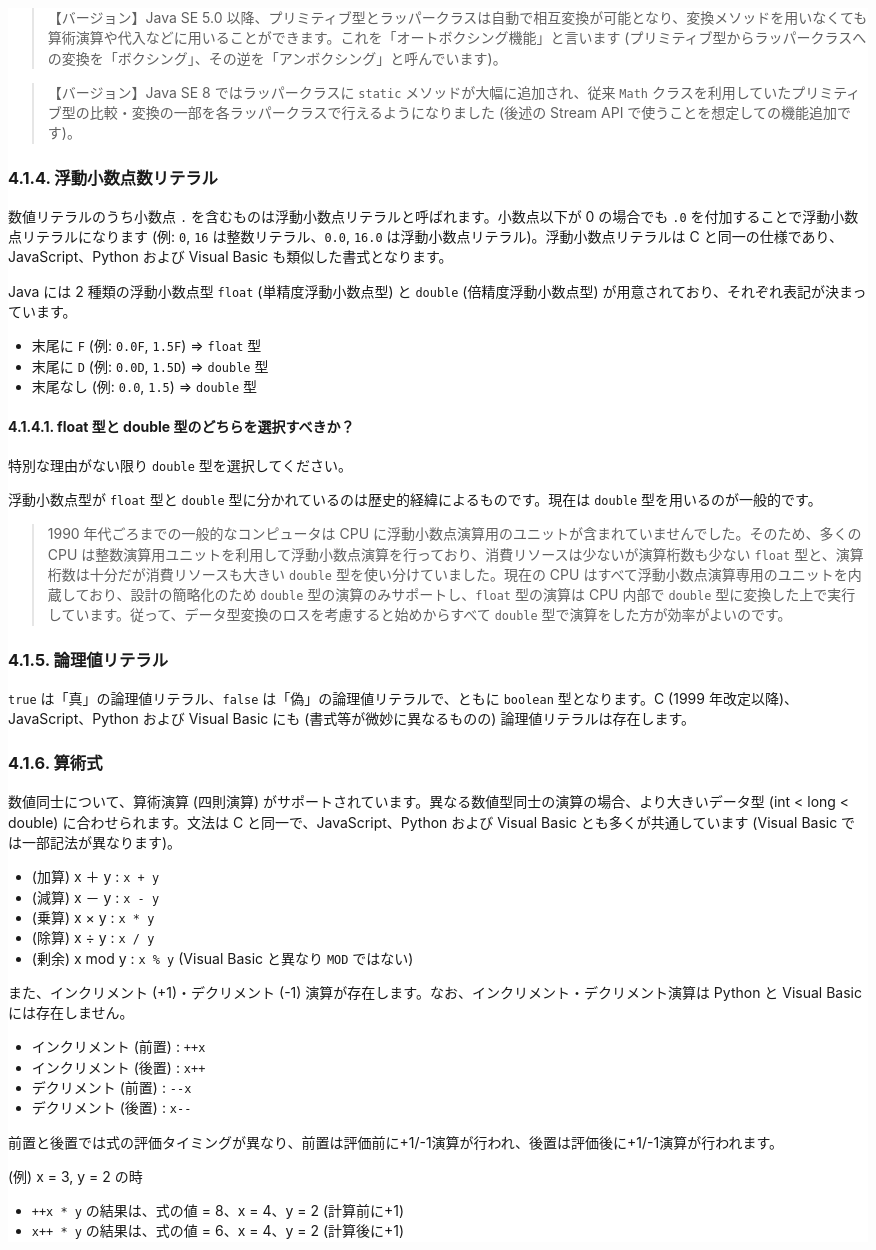 >【バージョン】Java SE 5.0 以降、プリミティブ型とラッパークラスは自動で相互変換が可能となり、変換メソッドを用いなくても算術演算や代入などに用いることができます。これを「オートボクシング機能」と言います (プリミティブ型からラッパークラスへの変換を「ボクシング」、その逆を「アンボクシング」と呼んでいます)。

>【バージョン】Java SE 8 ではラッパークラスに `static` メソッドが大幅に追加され、従来 `Math` クラスを利用していたプリミティブ型の比較・変換の一部を各ラッパークラスで行えるようになりました (後述の Stream API で使うことを想定しての機能追加です)。

### 4.1.4. 浮動小数点数リテラル

数値リテラルのうち小数点 `.` を含むものは浮動小数点リテラルと呼ばれます。小数点以下が 0 の場合でも `.0` を付加することで浮動小数点リテラルになります (例: `0`, `16` は整数リテラル、`0.0`, `16.0` は浮動小数点リテラル)。浮動小数点リテラルは C と同一の仕様であり、JavaScript、Python および Visual Basic も類似した書式となります。

Java には 2 種類の浮動小数点型 `float` (単精度浮動小数点型) と `double` (倍精度浮動小数点型) が用意されており、それぞれ表記が決まっています。

* 末尾に `F` (例: `0.0F`, `1.5F`) => `float` 型
* 末尾に `D` (例: `0.0D`, `1.5D`) => `double` 型
* 末尾なし (例: `0.0`, `1.5`) => `double` 型

#### 4.1.4.1. float 型と double 型のどちらを選択すべきか？

特別な理由がない限り `double` 型を選択してください。

浮動小数点型が `float` 型と `double` 型に分かれているのは歴史的経緯によるものです。現在は `double` 型を用いるのが一般的です。

>1990 年代ごろまでの一般的なコンピュータは CPU に浮動小数点演算用のユニットが含まれていませんでした。そのため、多くの CPU は整数演算用ユニットを利用して浮動小数点演算を行っており、消費リソースは少ないが演算桁数も少ない `float` 型と、演算桁数は十分だが消費リソースも大きい `double` 型を使い分けていました。現在の CPU はすべて浮動小数点演算専用のユニットを内蔵しており、設計の簡略化のため `double` 型の演算のみサポートし、`float` 型の演算は CPU 内部で `double` 型に変換した上で実行しています。従って、データ型変換のロスを考慮すると始めからすべて `double` 型で演算をした方が効率がよいのです。

### 4.1.5. 論理値リテラル

`true` は「真」の論理値リテラル、`false` は「偽」の論理値リテラルで、ともに `boolean` 型となります。C (1999 年改定以降)、JavaScript、Python および Visual Basic にも (書式等が微妙に異なるものの) 論理値リテラルは存在します。

### 4.1.6. 算術式

数値同士について、算術演算 (四則演算) がサポートされています。異なる数値型同士の演算の場合、より大きいデータ型 (int < long < double) に合わせられます。文法は C と同一で、JavaScript、Python および Visual Basic とも多くが共通しています (Visual Basic では一部記法が異なります)。

* (加算) x ＋ y :  `x + y`
* (減算) x － y :  `x - y`
* (乗算) x × y : `x * y`
* (除算) x ÷ y : `x / y`
* (剰余) x mod y : `x % y` (Visual Basic と異なり `MOD` ではない)

また、インクリメント (+1)・デクリメント (-1) 演算が存在します。なお、インクリメント・デクリメント演算は Python と Visual Basic には存在しません。

* インクリメント (前置) : `++x`
* インクリメント (後置) : `x++`
* デクリメント (前置) : `--x`
* デクリメント (後置) : `x--`

前置と後置では式の評価タイミングが異なり、前置は評価前に+1/-1演算が行われ、後置は評価後に+1/-1演算が行われます。

(例) x = 3, y = 2 の時

* `++x * y` の結果は、式の値 = 8、x = 4、y = 2 (計算前に+1)
* `x++ * y` の結果は、式の値 = 6、x = 4、y = 2 (計算後に+1)
